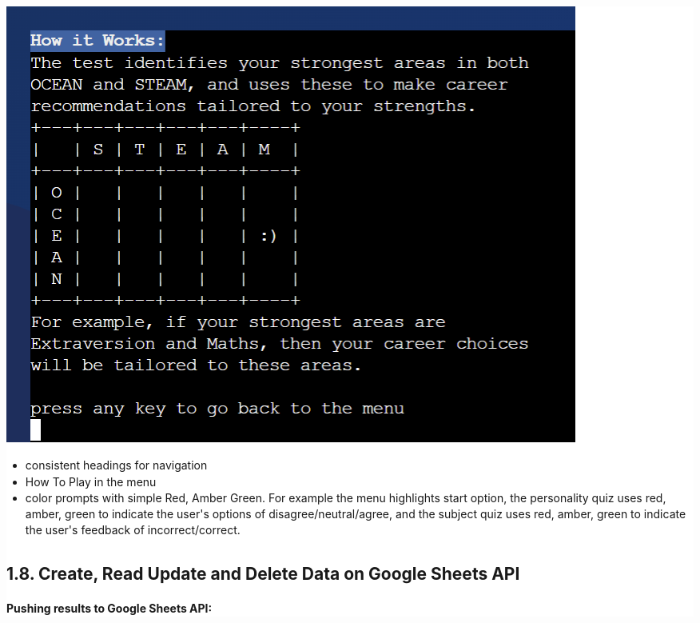 
![](assets/media/issues/2023-10-15-13-08-35.png)

</div>

 - consistent headings for navigation
 - How To Play in the menu
 - color prompts with simple Red, Amber Green. For example the menu highlights start option, the personality quiz uses red, amber, green to indicate the user's options of disagree/neutral/agree, and the subject quiz uses red, amber, green to indicate the user's feedback of incorrect/correct.

## 1.8. Create, Read Update and Delete Data on Google Sheets API

**Pushing results to Google Sheets API:**
